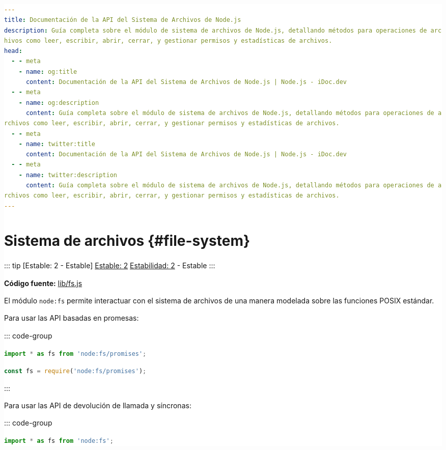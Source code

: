 ```yaml
---
title: Documentación de la API del Sistema de Archivos de Node.js
description: Guía completa sobre el módulo de sistema de archivos de Node.js, detallando métodos para operaciones de archivos como leer, escribir, abrir, cerrar, y gestionar permisos y estadísticas de archivos.
head:
  - - meta
    - name: og:title
      content: Documentación de la API del Sistema de Archivos de Node.js | Node.js - iDoc.dev
  - - meta
    - name: og:description
      content: Guía completa sobre el módulo de sistema de archivos de Node.js, detallando métodos para operaciones de archivos como leer, escribir, abrir, cerrar, y gestionar permisos y estadísticas de archivos.
  - - meta
    - name: twitter:title
      content: Documentación de la API del Sistema de Archivos de Node.js | Node.js - iDoc.dev
  - - meta
    - name: twitter:description
      content: Guía completa sobre el módulo de sistema de archivos de Node.js, detallando métodos para operaciones de archivos como leer, escribir, abrir, cerrar, y gestionar permisos y estadísticas de archivos.
---
```



# Sistema de archivos {#file-system}

::: tip [Estable: 2 - Estable]
[Estable: 2](/es/nodejs/api/documentation#stability-index) [Estabilidad: 2](/es/nodejs/api/documentation#stability-index) - Estable
:::

**Código fuente:** [lib/fs.js](https://github.com/nodejs/node/blob/v23.5.0/lib/fs.js)

El módulo `node:fs` permite interactuar con el sistema de archivos de una manera modelada sobre las funciones POSIX estándar.

Para usar las API basadas en promesas:

::: code-group
```js [ESM]
import * as fs from 'node:fs/promises';
```

```js [CJS]
const fs = require('node:fs/promises');
```
:::

Para usar las API de devolución de llamada y síncronas:

::: code-group
```js [ESM]
import * as fs from 'node:fs';
```
